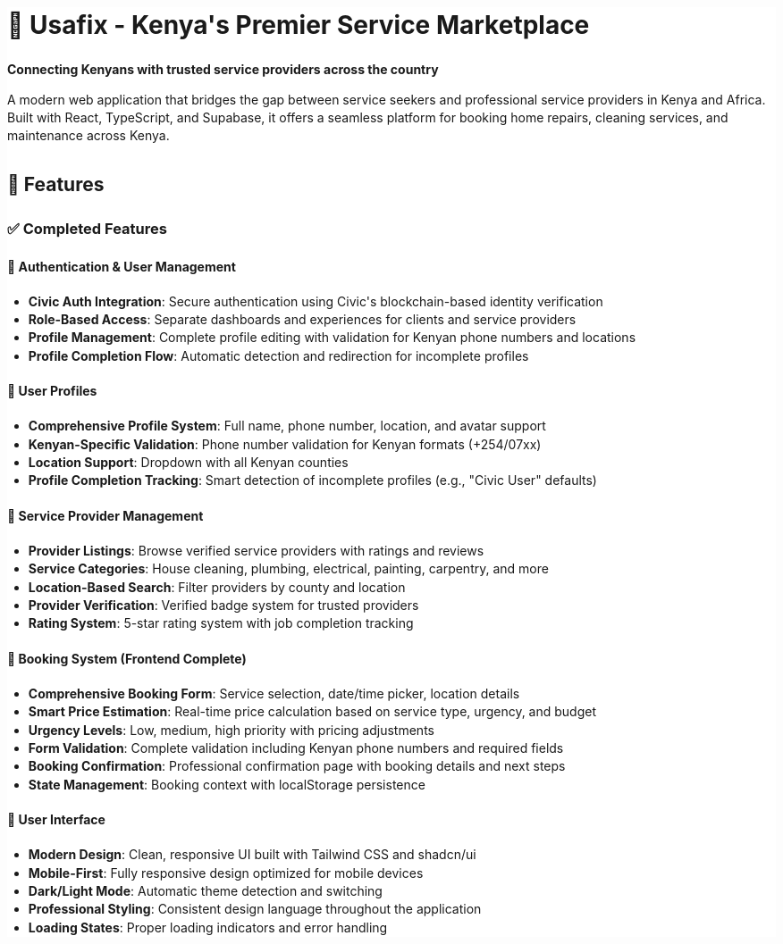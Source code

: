 # 🔗 Usafix - Kenya's Premier Service Marketplace

**Connecting Kenyans with trusted service providers across the country**

A modern web application that bridges the gap between service seekers and professional service providers in Kenya and Africa. Built with React, TypeScript, and Supabase, it offers a seamless platform for booking home repairs, cleaning services, and maintenance across Kenya.

## 🌟 Features

### ✅ **Completed Features**

#### 🔐 **Authentication & User Management**
- **Civic Auth Integration**: Secure authentication using Civic's blockchain-based identity verification
- **Role-Based Access**: Separate dashboards and experiences for clients and service providers
- **Profile Management**: Complete profile editing with validation for Kenyan phone numbers and locations
- **Profile Completion Flow**: Automatic detection and redirection for incomplete profiles

#### 👥 **User Profiles**
- **Comprehensive Profile System**: Full name, phone number, location, and avatar support
- **Kenyan-Specific Validation**: Phone number validation for Kenyan formats (+254/07xx)
- **Location Support**: Dropdown with all Kenyan counties
- **Profile Completion Tracking**: Smart detection of incomplete profiles (e.g., "Civic User" defaults)

#### 🏪 **Service Provider Management**
- **Provider Listings**: Browse verified service providers with ratings and reviews
- **Service Categories**: House cleaning, plumbing, electrical, painting, carpentry, and more
- **Location-Based Search**: Filter providers by county and location
- **Provider Verification**: Verified badge system for trusted providers
- **Rating System**: 5-star rating system with job completion tracking

#### 📅 **Booking System (Frontend Complete)**
- **Comprehensive Booking Form**: Service selection, date/time picker, location details
- **Smart Price Estimation**: Real-time price calculation based on service type, urgency, and budget
- **Urgency Levels**: Low, medium, high priority with pricing adjustments
- **Form Validation**: Complete validation including Kenyan phone numbers and required fields
- **Booking Confirmation**: Professional confirmation page with booking details and next steps
- **State Management**: Booking context with localStorage persistence

#### 🎨 **User Interface**
- **Modern Design**: Clean, responsive UI built with Tailwind CSS and shadcn/ui
- **Mobile-First**: Fully responsive design optimized for mobile devices
- **Dark/Light Mode**: Automatic theme detection and switching
- **Professional Styling**: Consistent design language throughout the application
- **Loading States**: Proper loading indicators and error handling
